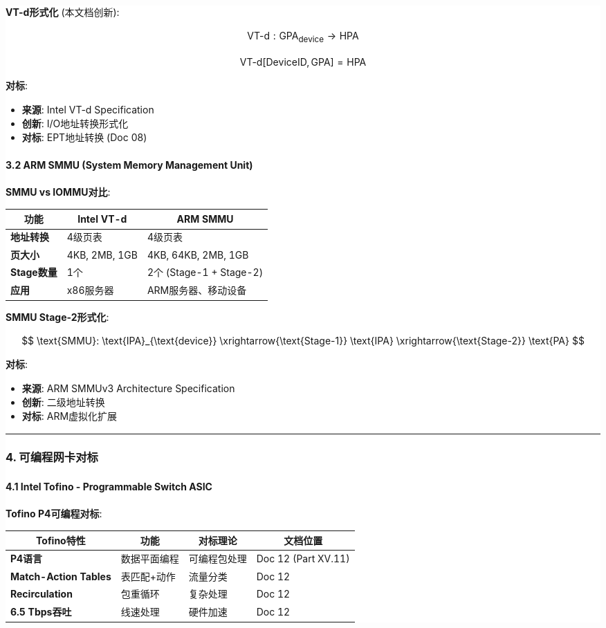 **VT-d形式化** (本文档创新):

$$
\text{VT-d}: \text{GPA}_{\text{device}} \to \text{HPA}
$$

$$
\text{VT-d}[\text{DeviceID}, \text{GPA}] = \text{HPA}
$$

**对标**:

- **来源**: Intel VT-d Specification
- **创新**: I/O地址转换形式化
- **对标**: EPT地址转换 (Doc 08)

#### 3.2 ARM SMMU (System Memory Management Unit)

**SMMU vs IOMMU对比**:

| 功能 | Intel VT-d | ARM SMMU |
|------|-----------|----------|
| **地址转换** | 4级页表 | 4级页表 |
| **页大小** | 4KB, 2MB, 1GB | 4KB, 64KB, 2MB, 1GB |
| **Stage数量** | 1个 | 2个 (Stage-1 + Stage-2) |
| **应用** | x86服务器 | ARM服务器、移动设备 |

**SMMU Stage-2形式化**:

$$
\text{SMMU}: \text{IPA}_{\text{device}} \xrightarrow{\text{Stage-1}} \text{IPA} \xrightarrow{\text{Stage-2}} \text{PA}
$$

**对标**:

- **来源**: ARM SMMUv3 Architecture Specification
- **创新**: 二级地址转换
- **对标**: ARM虚拟化扩展

---

### 4. 可编程网卡对标

#### 4.1 Intel Tofino - Programmable Switch ASIC

**Tofino P4可编程对标**:

| Tofino特性 | 功能 | 对标理论 | 文档位置 |
|-----------|------|---------|---------|
| **P4语言** | 数据平面编程 | 可编程包处理 | Doc 12 (Part XV.11) |
| **Match-Action Tables** | 表匹配+动作 | 流量分类 | Doc 12 |
| **Recirculation** | 包重循环 | 复杂处理 | Doc 12 |
| **6.5 Tbps吞吐** | 线速处理 | 硬件加速 | Doc 12 |

